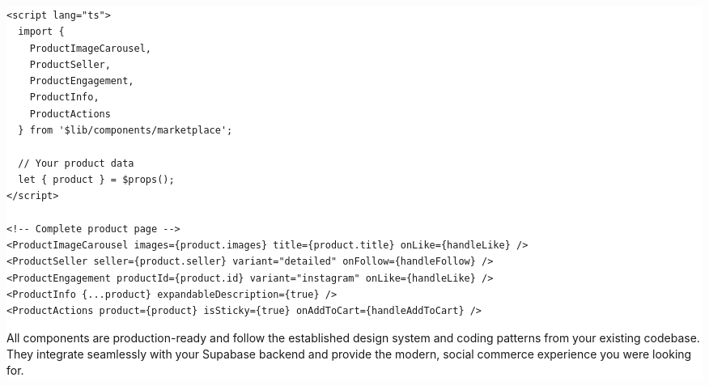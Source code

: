 ```svelte
<script lang="ts">
  import {
    ProductImageCarousel,
    ProductSeller,
    ProductEngagement,
    ProductInfo,
    ProductActions
  } from '$lib/components/marketplace';
  
  // Your product data
  let { product } = $props();
</script>

<!-- Complete product page -->
<ProductImageCarousel images={product.images} title={product.title} onLike={handleLike} />
<ProductSeller seller={product.seller} variant="detailed" onFollow={handleFollow} />
<ProductEngagement productId={product.id} variant="instagram" onLike={handleLike} />
<ProductInfo {...product} expandableDescription={true} />
<ProductActions product={product} isSticky={true} onAddToCart={handleAddToCart} />
```

All components are production-ready and follow the established design system and coding patterns from your existing codebase. They integrate seamlessly with your Supabase backend and provide the modern, social commerce experience you were looking for.